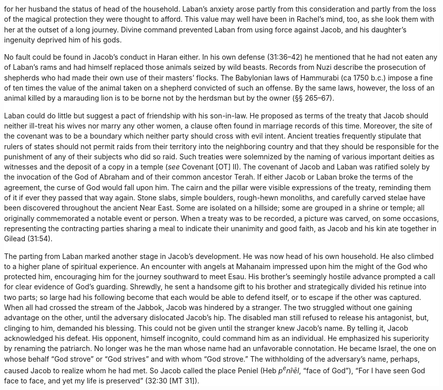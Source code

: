 for her husband the status of head of the household. Laban’s anxiety
arose partly from this consideration and partly from the loss of the
magical protection they were thought to afford. This value may well have
been in Rachel’s mind, too, as she look them with her at the outset of a
long journey. Divine command prevented Laban from using force against
Jacob, and his daughter’s ingenuity deprived him of his gods.

No fault could be found in Jacob’s conduct in Haran either. In his own
defense (31:36–42) he mentioned that he had not eaten any of Laban’s
rams and had himself replaced those animals seized by wild beasts.
Records from Nuzi describe the prosecution of shepherds who had made
their own use of their masters’ flocks. The Babylonian laws of Hammurabi
(ca 1750 b.c.) impose a fine of ten times the value of the animal taken
on a shepherd convicted of such an offense. By the same laws, however,
the loss of an animal killed by a marauding lion is to be borne not by
the herdsman but by the owner (§§ 265–67).

Laban could do little but suggest a pact of friendship with his
son-in-law. He proposed as terms of the treaty that Jacob should neither
ill-treat his wives nor marry any other women, a clause often found in
marriage records of this time. Moreover, the site of the covenant was to
be a boundary which neither party should cross with evil intent. Ancient
treaties frequently stipulate that rulers of states should not permit
raids from their territory into the neighboring country and that they
should be responsible for the punishment of any of their subjects who
did so raid. Such treaties were solemnized by the naming of various
important deities as witnesses and the deposit of a copy in a temple
(*see* Covenant [OT] II). The covenant of Jacob and Laban was ratified
solely by the invocation of the God of Abraham and of their common
ancestor Terah. If either Jacob or Laban broke the terms of the
agreement, the curse of God would fall upon him. The cairn and the
pillar were visible expressions of the treaty, reminding them of it if
ever they passed that way again. Stone slabs, simple boulders,
rough-hewn monoliths, and carefully carved stelae have been discovered
throughout the ancient Near East. Some are isolated on a hillside; some
are grouped in a shrine or temple; all originally commemorated a notable
event or person. When a treaty was to be recorded, a picture was carved,
on some occasions, representing the contracting parties sharing a meal
to indicate their unanimity and good faith, as Jacob and his kin ate
together in Gilead (31:54).

The parting from Laban marked another stage in Jacob’s development. He
was now head of his own household. He also climbed to a higher plane of
spiritual experience. An encounter with angels at Mahanaim impressed
upon him the might of the God who protected him, encouraging him for the
journey southward to meet Esau. His brother’s seemingly hostile advance
prompted a call for clear evidence of God’s guarding. Shrewdly, he sent
a handsome gift to his brother and strategically divided his retinue
into two parts; so large had his following become that each would be
able to defend itself, or to escape if the other was captured. When all
had crossed the stream of the Jabbok, Jacob was hindered by a stranger.
The two struggled without one gaining advantage on the other, until the
adversary dislocated Jacob’s hip. The disabled man still refused to
release his antagonist, but, clinging to him, demanded his blessing.
This could not be given until the stranger knew Jacob’s name. By telling
it, Jacob acknowledged his defeat. His opponent, himself incognito,
could command him as an individual. He emphasized his superiority by
renaming the patriarch. No longer was he the man whose name had an
unfavorable connotation. He became Israel, the one on whose behalf “God
strove” or “God strives” and with whom “God strove.” The withholding of
the adversary’s name, perhaps, caused Jacob to realize whom he had met.
So Jacob called the place Peniel (Heb *p*<sup>*e*</sup>*nî˒ēl*, “face of
God”), “For I have seen God face to face, and yet my life is preserved”
(32:30 [MT 31]).
